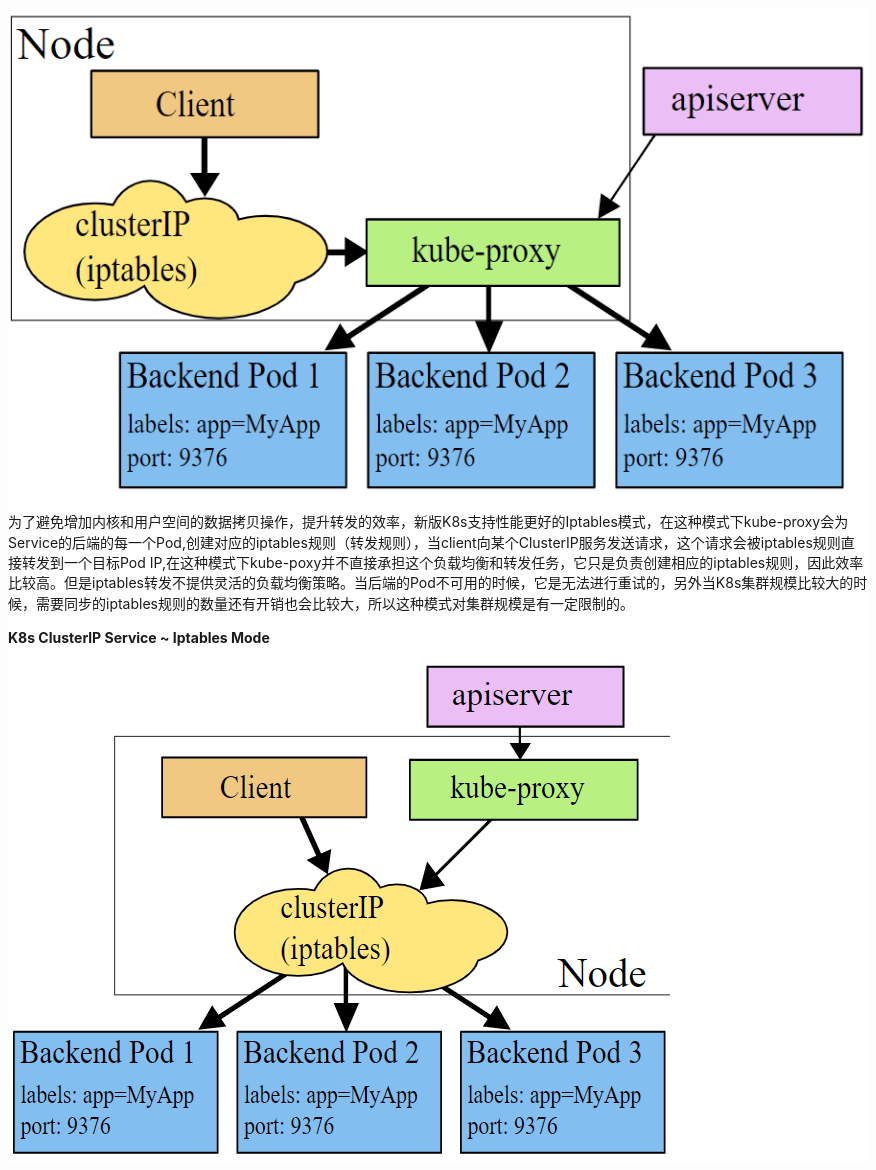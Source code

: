 ![image-20240608155835780](服务网格技术.assets/image-20240608155835780.png)



为了避免增加内核和用户空间的数据拷贝操作，提升转发的效率，新版K8s支持性能更好的Iptables模式，在这种模式下kube-proxy会为Service的后端的每一个Pod,创建对应的iptables规则（转发规则），当client向某个ClusterIP服务发送请求，这个请求会被iptables规则直接转发到一个目标Pod IP,在这种模式下kube-poxy并不直接承担这个负载均衡和转发任务，它只是负责创建相应的iptables规则，因此效率比较高。但是iptables转发不提供灵活的负载均衡策略。当后端的Pod不可用的时候，它是无法进行重试的，另外当K8s集群规模比较大的时候，需要同步的iptables规则的数量还有开销也会比较大，所以这种模式对集群规模是有一定限制的。

**K8s ClusterlP Service ~ Iptables Mode**



![image-20240608171356689](服务网格技术.assets/image-20240608171356689.png)
